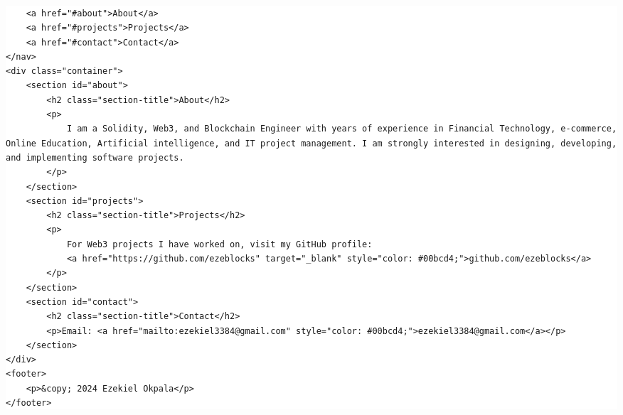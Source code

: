         <a href="#about">About</a>
        <a href="#projects">Projects</a>
        <a href="#contact">Contact</a>
    </nav>
    <div class="container">
        <section id="about">
            <h2 class="section-title">About</h2>
            <p>
                I am a Solidity, Web3, and Blockchain Engineer with years of experience in Financial Technology, e-commerce, Online Education, Artificial intelligence, and IT project management. I am strongly interested in designing, developing, and implementing software projects.
            </p>
        </section>
        <section id="projects">
            <h2 class="section-title">Projects</h2>
            <p>
                For Web3 projects I have worked on, visit my GitHub profile: 
                <a href="https://github.com/ezeblocks" target="_blank" style="color: #00bcd4;">github.com/ezeblocks</a>
            </p>
        </section>
        <section id="contact">
            <h2 class="section-title">Contact</h2>
            <p>Email: <a href="mailto:ezekiel3384@gmail.com" style="color: #00bcd4;">ezekiel3384@gmail.com</a></p>
        </section>
    </div>
    <footer>
        <p>&copy; 2024 Ezekiel Okpala</p>
    </footer>
</body>
</html>
